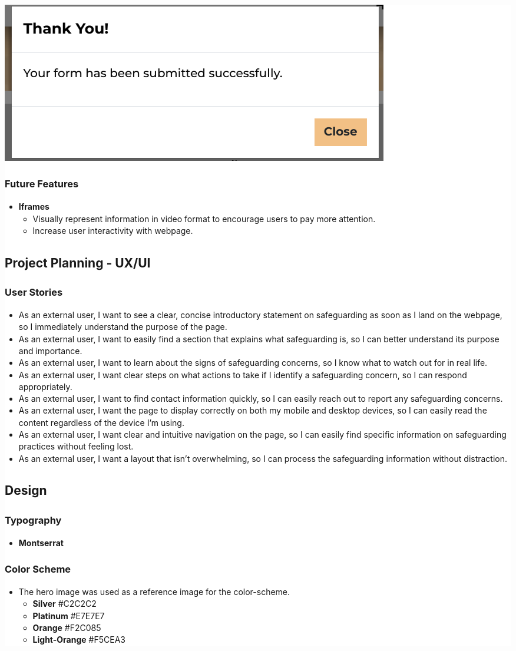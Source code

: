 ![Modal](/media/modal.png)
### Future Features
- **Iframes**
  - Visually represent information in video format to encourage users to pay more attention.
  - Increase user interactivity with webpage.

## Project Planning - UX/UI
### User Stories
- As an external user, I want to see a clear, concise introductory statement on safeguarding as soon as I land on the webpage, so I immediately understand the purpose of the page.
- As an external user, I want to easily find a section that explains what safeguarding is, so I can better understand its purpose and importance.
- As an external user, I want to learn about the signs of safeguarding concerns, so I know what to watch out for in real life.
- As an external user, I want clear steps on what actions to take if I identify a safeguarding concern, so I can respond appropriately.
- As an external user, I want to find contact information quickly, so I can easily reach out to report any safeguarding concerns.
- As an external user, I want the page to display correctly on both my mobile and desktop devices, so I can easily read the content regardless of the device I’m using.
- As an external user, I want clear and intuitive navigation on the page, so I can easily find specific information on safeguarding practices without feeling lost.
- As an external user, I want a layout that isn’t overwhelming, so I can process the safeguarding information without distraction.

## Design
### Typography
- **Montserrat**

### Color Scheme
- The hero image was used as a reference image for the color-scheme.
  - **Silver** #C2C2C2 
  - **Platinum** #E7E7E7
  - **Orange** #F2C085
  - **Light-Orange** #F5CEA3
